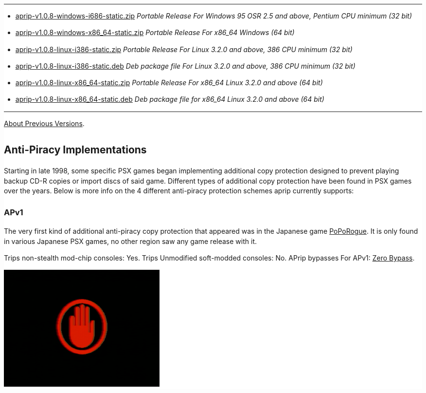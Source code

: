 ----------------------------------------------------

*	[aprip-v1.0.8-windows-i686-static.zip](https://github.com/alex-free/aprip/releases/download/v1.0.8/aprip-v1.0.8-windows-i686-static.zip) _Portable Release For Windows 95 OSR 2.5 and above, Pentium CPU minimum (32 bit)_

*	[aprip-v1.0.8-windows-x86\_64-static.zip](https://github.com/alex-free/aprip/releases/download/v1.0.8/aprip-v1.0.8-windows-x86_64-static.zip) _Portable Release For x86_64 Windows (64 bit)_

*	[aprip-v1.0.8-linux-i386-static.zip](https://github.com/alex-free/aprip/releases/download/v1.0.8/aprip-v1.0.8-linux-i386-static.zip) _Portable Release For Linux 3.2.0 and above, 386 CPU minimum (32 bit)_

*	[aprip-v1.0.8-linux-i386-static.deb](https://github.com/alex-free/aprip/releases/download/v1.0.8/aprip-v1.0.8-linux-i386-static.deb) _Deb package file For Linux 3.2.0 and above, 386 CPU minimum (32 bit)_

*	[aprip-v1.0.8-linux-x86\_64-static.zip](https://github.com/alex-free/aprip/releases/download/v1.0.8/aprip-v1.0.8-linux-x86_64-static.zip) _Portable Release For x86\_64 Linux 3.2.0 and above (64 bit)_

*	[aprip-v1.0.8-linux-x86\_64-static.deb](https://github.com/alex-free/aprip/releases/download/v1.0.8/aprip-v1.0.8-linux-x86_64-static.deb) _Deb package file for x86_64 Linux 3.2.0 and above (64 bit)_

---------------------------------------

[About Previous Versions](changelog.md).

## Anti-Piracy Implementations

Starting in late 1998, some specific PSX games began implementing additional copy protection designed to prevent playing backup CD-R copies or import discs of said game. Different types of additional copy protection have been found in PSX games over the years. Below is more info on the 4 different anti-piracy protection schemes aprip currently supports:

### APv1

The very first kind of additional anti-piracy copy protection that appeared was in the Japanese game [PoPoRogue](http://redump.org/disc/1552/). It is only found in various Japanese PSX games, no other region saw any game release with it. 

Trips non-stealth mod-chip consoles: Yes.
Trips Unmodified soft-modded consoles: No.
APrip bypasses For APv1: [Zero Bypass](#zero-bypass).

![PoPoRogue Japan Rev 0 APv1 Screen](images/poporogue-japan-rev-0-non-stealth-mod-chip-apv1-triggered.png)
